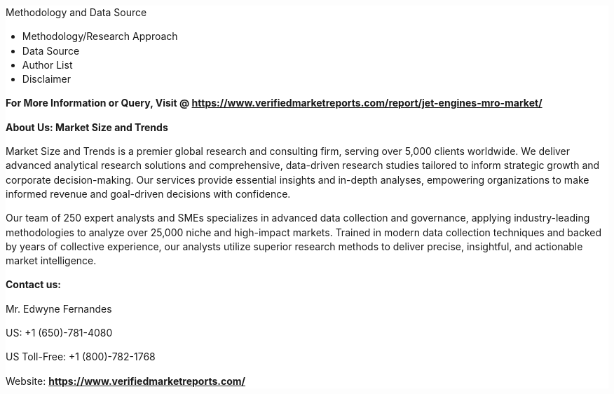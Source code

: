 Methodology and Data Source</strong></p><ul><li>Methodology/Research Approach</li><li>Data Source</li><li>Author List</li><li>Disclaimer</li></ul></p><p><strong>For More Information or Query, Visit @ <a href="https://www.verifiedmarketreports.com/report/jet-engines-mro-market/">https://www.verifiedmarketreports.com/report/jet-engines-mro-market/</a></strong></p><p><strong>About Us: Market Size and Trends</strong></p><p>Market Size and Trends is a premier global research and consulting firm, serving over 5,000 clients worldwide. We deliver advanced analytical research solutions and comprehensive, data-driven research studies tailored to inform strategic growth and corporate decision-making. Our services provide essential insights and in-depth analyses, empowering organizations to make informed revenue and goal-driven decisions with confidence.</p><p>Our team of 250 expert analysts and SMEs specializes in advanced data collection and governance, applying industry-leading methodologies to analyze over 25,000 niche and high-impact markets. Trained in modern data collection techniques and backed by years of collective experience, our analysts utilize superior research methods to deliver precise, insightful, and actionable market intelligence.</p><p><strong>Contact us:</strong></p><p>Mr. Edwyne Fernandes</p><p>US: +1 (650)-781-4080</p><p>US Toll-Free: +1 (800)-782-1768</p><p>Website: <strong><a href="https://www.verifiedmarketreports.com/">https://www.verifiedmarketreports.com/</a></strong></p>
